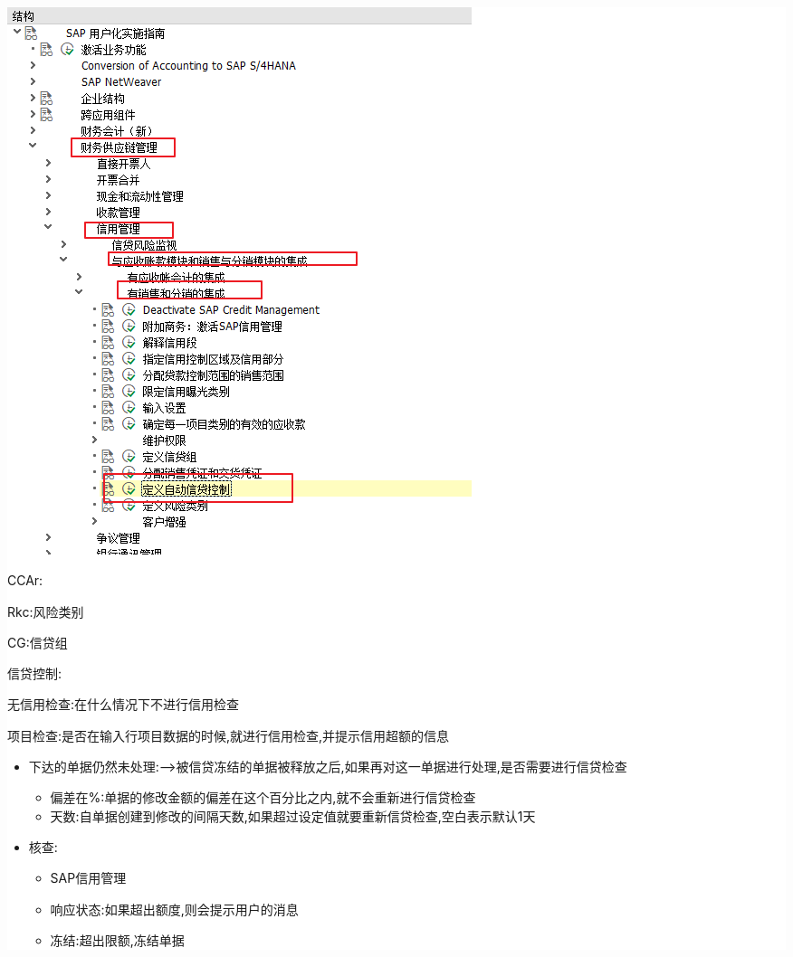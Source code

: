 ![image-20200318123652595](Readme.assets/image-20200318123652595.png)



CCAr:

Rkc:风险类别

CG:信贷组

信贷控制:

无信用检查:在什么情况下不进行信用检查

项目检查:是否在输入行项目数据的时候,就进行信用检查,并提示信用超额的信息

+ 下达的单据仍然未处理:-->被信贷冻结的单据被释放之后,如果再对这一单据进行处理,是否需要进行信贷检查
  + 偏差在%:单据的修改金额的偏差在这个百分比之内,就不会重新进行信贷检查
  + 天数:自单据创建到修改的间隔天数,如果超过设定值就要重新信贷检查,空白表示默认1天

+ 核查:
  + SAP信用管理

  + 响应状态:如果超出额度,则会提示用户的消息

  + 冻结:超出限额,冻结单据
